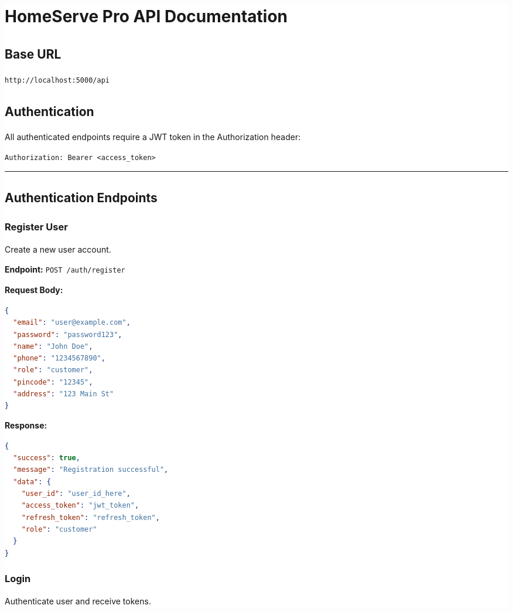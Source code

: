 # HomeServe Pro API Documentation

## Base URL
```
http://localhost:5000/api
```

## Authentication

All authenticated endpoints require a JWT token in the Authorization header:
```
Authorization: Bearer <access_token>
```

---

## Authentication Endpoints

### Register User
Create a new user account.

**Endpoint:** `POST /auth/register`

**Request Body:**
```json
{
  "email": "user@example.com",
  "password": "password123",
  "name": "John Doe",
  "phone": "1234567890",
  "role": "customer",
  "pincode": "12345",
  "address": "123 Main St"
}
```

**Response:**
```json
{
  "success": true,
  "message": "Registration successful",
  "data": {
    "user_id": "user_id_here",
    "access_token": "jwt_token",
    "refresh_token": "refresh_token",
    "role": "customer"
  }
}
```

### Login
Authenticate user and receive tokens.
